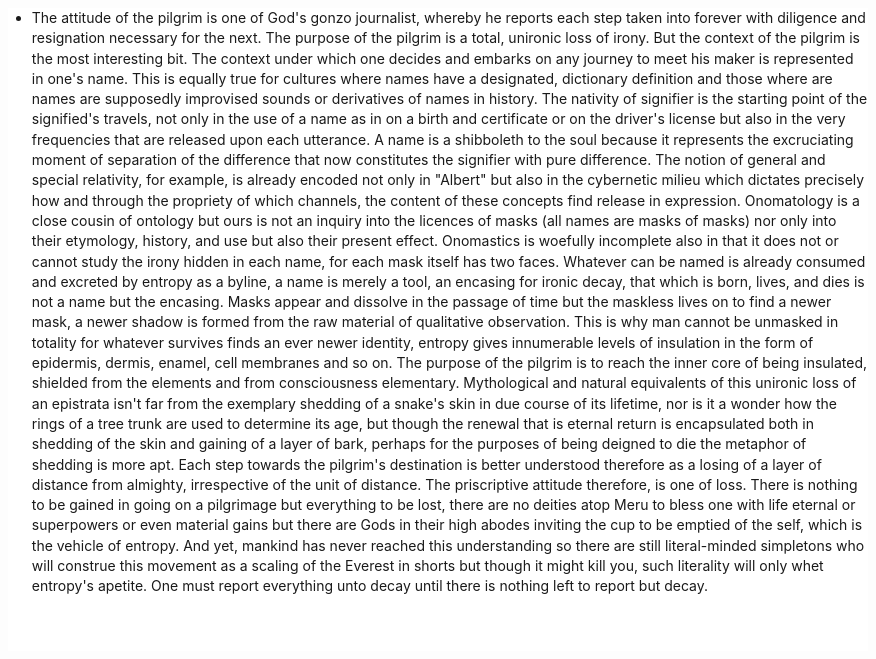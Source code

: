 - The attitude of the pilgrim is one of God's gonzo journalist, whereby he reports each step taken into forever with diligence and resignation necessary for the next. The purpose of the pilgrim is a total, unironic loss of irony. But the context of the pilgrim is the most interesting bit. The context under which one decides and embarks on any journey to meet his maker is represented in one's name. This is equally true for cultures where names have a designated, dictionary definition and those where are names are supposedly improvised sounds or derivatives of names in history. The nativity of signifier is the starting point of the signified's travels, not only in the use of a name as in on a birth and certificate or on the driver's license but also in the very frequencies that are released upon each utterance. A name is a shibboleth to the soul because it represents the excruciating moment of separation of the difference that now constitutes the signifier with pure difference. The notion of general and special relativity, for example, is already encoded not only in "Albert" but also in the cybernetic milieu which dictates precisely how and through the propriety of which channels, the content of these concepts find release in expression. Onomatology is a close cousin of ontology but ours is not an inquiry into the licences of masks (all names are masks of masks) nor only into their etymology, history, and use but also their present effect. Onomastics is woefully incomplete also in that it does not or cannot study the irony hidden in each name, for each mask itself has two faces. Whatever can be named is already consumed and excreted by entropy as a byline, a name is merely a tool, an encasing for ironic decay, that which is born, lives, and dies is not a name but the encasing. Masks appear and dissolve in the passage of time but the maskless lives on to find a newer mask, a newer shadow is formed from the raw material of qualitative observation. This is why man cannot be unmasked in totality for whatever survives finds an ever newer identity, entropy gives innumerable levels of insulation in the form of epidermis, dermis, enamel, cell membranes and so on. The purpose of the pilgrim is to reach the inner core of being insulated, shielded from the elements and from consciousness elementary. Mythological and natural equivalents of this unironic loss of an epistrata isn't far from the exemplary shedding of a snake's skin in due course of its lifetime, nor is it a wonder how the rings of a tree trunk are used to determine its age, but though the renewal that is eternal return is encapsulated both in shedding of the skin and gaining of a layer of bark, perhaps for the purposes of being deigned to die the metaphor of shedding is more apt. Each step towards the pilgrim's destination is better understood therefore as a losing of a layer of distance from almighty, irrespective of the unit of distance. The priscriptive attitude therefore, is one of loss. There is nothing to be gained in going on a pilgrimage but everything to be lost, there are no deities atop Meru to bless one with life eternal or superpowers or even material gains but there are Gods in their high abodes inviting the cup to be emptied of the self, which is the vehicle of entropy. And yet, mankind has never reached this understanding so there are still literal-minded simpletons who will construe this movement as a scaling of the Everest in shorts but though it might kill you, such literality will only whet entropy's apetite. One must report everything unto decay until there is nothing left to report but decay.

<br />
<br />
